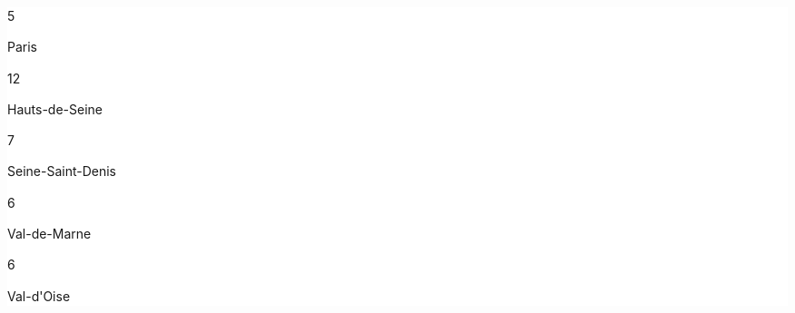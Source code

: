 5

</td>
    </tr>
    <tr>
      <td valign="top" width="307">

Paris

</td>
      <td width="307" valign="top">

12

</td>
    </tr>
    <tr>
      <td valign="top" width="307">

Hauts-de-Seine

</td>
      <td valign="top" width="307">

7

</td>
    </tr>
    <tr>
      <td width="307" valign="top">

Seine-Saint-Denis

</td>
      <td width="307" valign="top">

6

</td>
    </tr>
    <tr>
      <td valign="top" width="307">

Val-de-Marne

</td>
      <td valign="top" width="307">

6

</td>
    </tr>
    <tr>
      <td valign="top" width="307">

Val-d'Oise

</td>
      <td width="307" valign="top">
